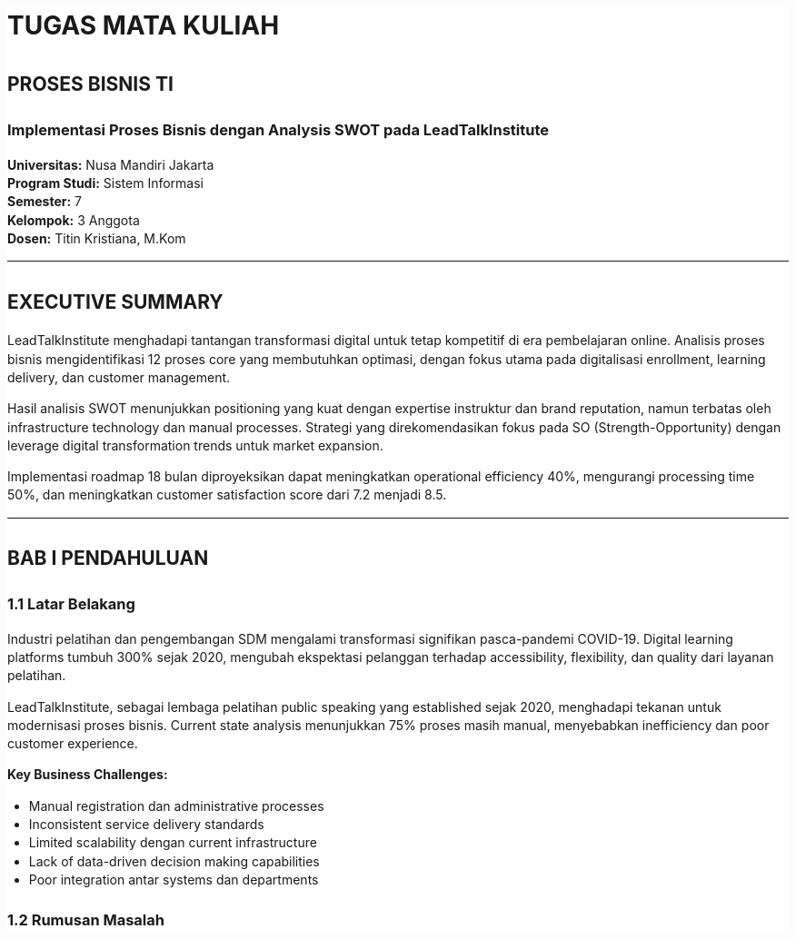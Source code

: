 # TUGAS MATA KULIAH
## PROSES BISNIS TI
### Implementasi Proses Bisnis dengan Analysis SWOT pada LeadTalkInstitute

**Universitas:** Nusa Mandiri Jakarta  
**Program Studi:** Sistem Informasi  
**Semester:** 7  
**Kelompok:** 3 Anggota  
**Dosen:** Titin Kristiana, M.Kom

---

## EXECUTIVE SUMMARY

LeadTalkInstitute menghadapi tantangan transformasi digital untuk tetap kompetitif di era pembelajaran online. Analisis proses bisnis mengidentifikasi 12 proses core yang membutuhkan optimasi, dengan fokus utama pada digitalisasi enrollment, learning delivery, dan customer management.

Hasil analisis SWOT menunjukkan positioning yang kuat dengan expertise instruktur dan brand reputation, namun terbatas oleh infrastructure technology dan manual processes. Strategi yang direkomendasikan fokus pada SO (Strength-Opportunity) dengan leverage digital transformation trends untuk market expansion.

Implementasi roadmap 18 bulan diproyeksikan dapat meningkatkan operational efficiency 40%, mengurangi processing time 50%, dan meningkatkan customer satisfaction score dari 7.2 menjadi 8.5.

---

## BAB I PENDAHULUAN

### 1.1 Latar Belakang

Industri pelatihan dan pengembangan SDM mengalami transformasi signifikan pasca-pandemi COVID-19. Digital learning platforms tumbuh 300% sejak 2020, mengubah ekspektasi pelanggan terhadap accessibility, flexibility, dan quality dari layanan pelatihan.

LeadTalkInstitute, sebagai lembaga pelatihan public speaking yang established sejak 2020, menghadapi tekanan untuk modernisasi proses bisnis. Current state analysis menunjukkan 75% proses masih manual, menyebabkan inefficiency dan poor customer experience.

**Key Business Challenges:**
- Manual registration dan administrative processes
- Inconsistent service delivery standards
- Limited scalability dengan current infrastructure
- Lack of data-driven decision making capabilities
- Poor integration antar systems dan departments

### 1.2 Rumusan Masalah
